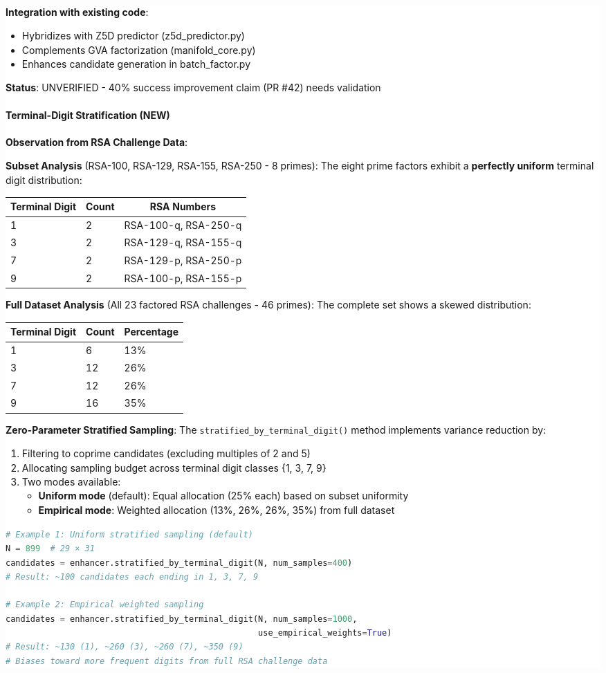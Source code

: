 **Integration with existing code**:
- Hybridizes with Z5D predictor (z5d_predictor.py)
- Complements GVA factorization (manifold_core.py)
- Enhances candidate generation in batch_factor.py

**Status**: UNVERIFIED - 40% success improvement claim (PR #42) needs validation

#### Terminal-Digit Stratification (NEW)

**Observation from RSA Challenge Data**:

**Subset Analysis** (RSA-100, RSA-129, RSA-155, RSA-250 - 8 primes):
The eight prime factors exhibit a **perfectly uniform** terminal digit distribution:

| Terminal Digit | Count | RSA Numbers |
|----------------|-------|-------------|
| 1 | 2 | RSA-100-q, RSA-250-q |
| 3 | 2 | RSA-129-q, RSA-155-q |
| 7 | 2 | RSA-129-p, RSA-250-p |
| 9 | 2 | RSA-100-p, RSA-155-p |

**Full Dataset Analysis** (All 23 factored RSA challenges - 46 primes):
The complete set shows a skewed distribution:

| Terminal Digit | Count | Percentage |
|----------------|-------|------------|
| 1 | 6 | 13% |
| 3 | 12 | 26% |
| 7 | 12 | 26% |
| 9 | 16 | 35% |

**Zero-Parameter Stratified Sampling**:
The `stratified_by_terminal_digit()` method implements variance reduction by:
1. Filtering to coprime candidates (excluding multiples of 2 and 5)
2. Allocating sampling budget across terminal digit classes {1, 3, 7, 9}
3. Two modes available:
   - **Uniform mode** (default): Equal allocation (25% each) based on subset uniformity
   - **Empirical mode**: Weighted allocation (13%, 26%, 26%, 35%) from full dataset

```python
# Example 1: Uniform stratified sampling (default)
N = 899  # 29 × 31
candidates = enhancer.stratified_by_terminal_digit(N, num_samples=400)
# Result: ~100 candidates each ending in 1, 3, 7, 9

# Example 2: Empirical weighted sampling
candidates = enhancer.stratified_by_terminal_digit(N, num_samples=1000, 
                                                   use_empirical_weights=True)
# Result: ~130 (1), ~260 (3), ~260 (7), ~350 (9)
# Biases toward more frequent digits from full RSA challenge data
```
